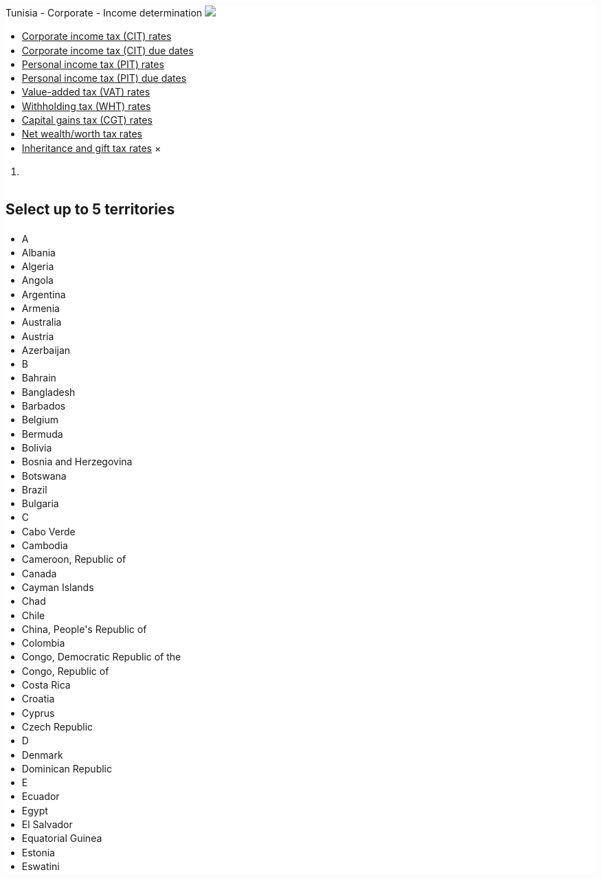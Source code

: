 Tunisia - Corporate - Income determination
[![](-/media/world-wide-tax-summaries/dev/new-pwclogo.ashx%3Frev=857d31d9188a45cb89c2a139fca9bbc2&revision=857d31d9-188a-45cb-89c2-a139fca9bbc2&hash=185803B13B63A76ED59B9489B23256389302FCC5)](index.html)
+ [Corporate income tax (CIT) rates](quick-charts/corporate-income-tax-cit-rates.html)
+ [Corporate income tax (CIT) due dates](quick-charts/corporate-income-tax-cit-due-dates.html)
+ [Personal income tax (PIT) rates](quick-charts/personal-income-tax-pit-rates.html)
+ [Personal income tax (PIT) due dates](quick-charts/personal-income-tax-pit-due-dates.html)
+ [Value-added tax (VAT) rates](quick-charts/value-added-tax-vat-rates.html)
+ [Withholding tax (WHT) rates](quick-charts/withholding-tax-wht-rates.html)
+ [Capital gains tax (CGT) rates](quick-charts/capital-gains-tax-cgt-rates.html)
+ [Net wealth/worth tax rates](quick-charts/net-wealth-worth-tax-rates.html)
+ [Inheritance and gift tax rates](quick-charts/inheritance-and-gift-tax-rates.html)
×
1.
## Select up to 5 territories
* A
* Albania
* Algeria
* Angola
* Argentina
* Armenia
* Australia
* Austria
* Azerbaijan
* B
* Bahrain
* Bangladesh
* Barbados
* Belgium
* Bermuda
* Bolivia
* Bosnia and Herzegovina
* Botswana
* Brazil
* Bulgaria
* C
* Cabo Verde
* Cambodia
* Cameroon, Republic of
* Canada
* Cayman Islands
* Chad
* Chile
* China, People's Republic of
* Colombia
* Congo, Democratic Republic of the
* Congo, Republic of
* Costa Rica
* Croatia
* Cyprus
* Czech Republic
* D
* Denmark
* Dominican Republic
* E
* Ecuador
* Egypt
* El Salvador
* Equatorial Guinea
* Estonia
* Eswatini